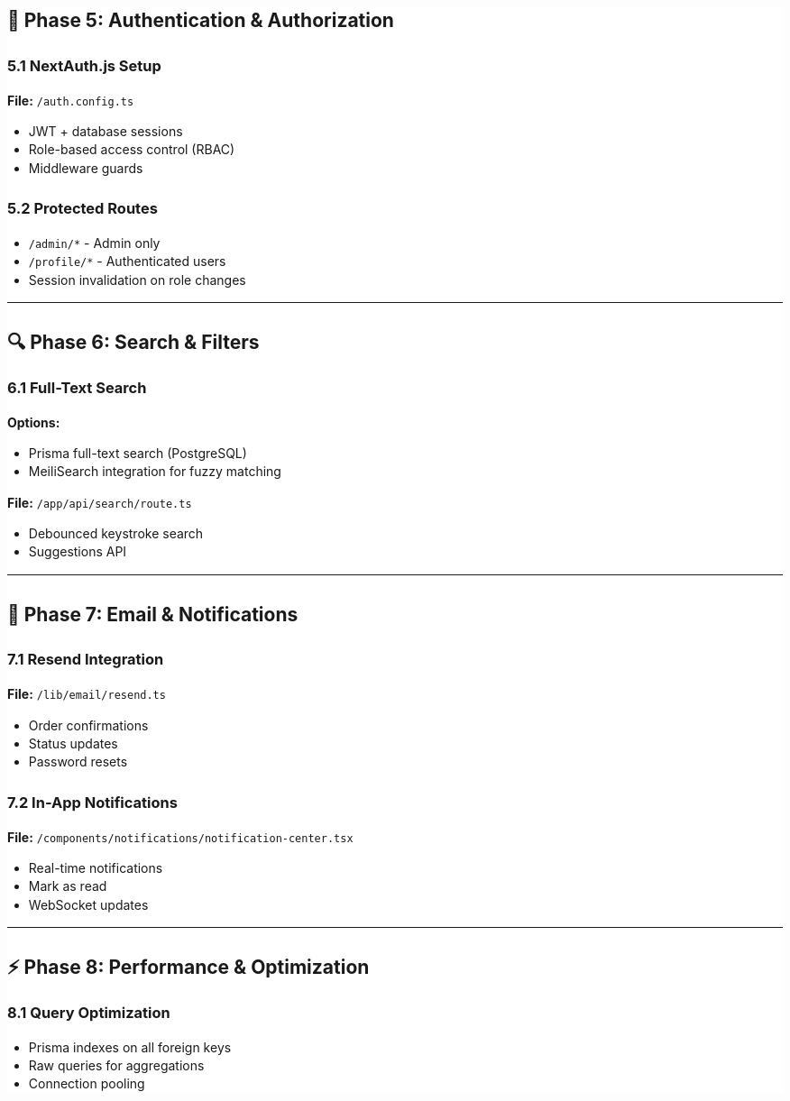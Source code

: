 ## 🔐 Phase 5: Authentication & Authorization

### 5.1 NextAuth.js Setup
**File:** `/auth.config.ts`
- JWT + database sessions
- Role-based access control (RBAC)
- Middleware guards

### 5.2 Protected Routes
- `/admin/*` - Admin only
- `/profile/*` - Authenticated users
- Session invalidation on role changes

---

## 🔍 Phase 6: Search & Filters

### 6.1 Full-Text Search
**Options:**
- Prisma full-text search (PostgreSQL)
- MeiliSearch integration for fuzzy matching

**File:** `/app/api/search/route.ts`
- Debounced keystroke search
- Suggestions API

---

## 📧 Phase 7: Email & Notifications

### 7.1 Resend Integration
**File:** `/lib/email/resend.ts`
- Order confirmations
- Status updates
- Password resets

### 7.2 In-App Notifications
**File:** `/components/notifications/notification-center.tsx`
- Real-time notifications
- Mark as read
- WebSocket updates

---

## ⚡ Phase 8: Performance & Optimization

### 8.1 Query Optimization
- Prisma indexes on all foreign keys
- Raw queries for aggregations
- Connection pooling

